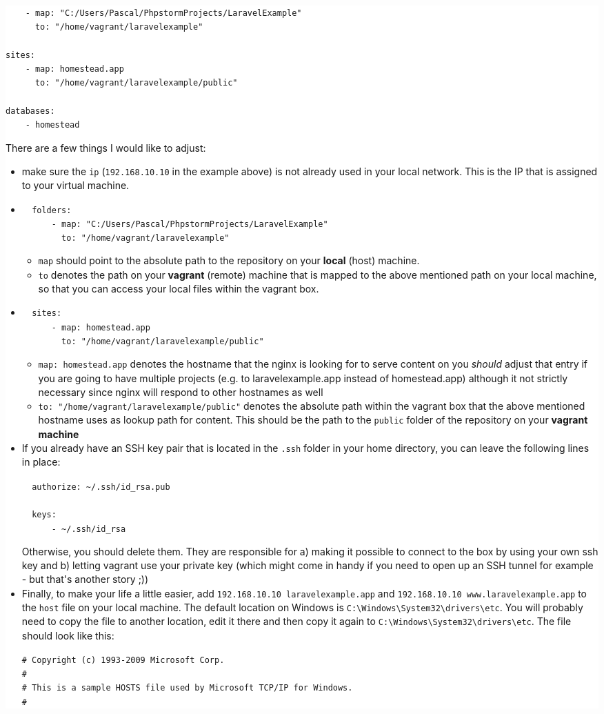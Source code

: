   ```
      - map: "C:/Users/Pascal/PhpstormProjects/LaravelExample"
        to: "/home/vagrant/laravelexample"
  
  sites:
      - map: homestead.app
        to: "/home/vagrant/laravelexample/public"
  
  databases:
      - homestead
  ```
 There are a few things I would like to adjust:
  - make sure the `ip` (`192.168.10.10` in the example above) is not already used in your local network.
    This is the IP that is assigned to your virtual machine.
  - ``` 
      folders:
          - map: "C:/Users/Pascal/PhpstormProjects/LaravelExample"
            to: "/home/vagrant/laravelexample"
    ``` 
     - `map` should point to the absolute path to the repository on your **local** (host) machine.
     - `to` denotes the path on your **vagrant** (remote) machine that is mapped to the above mentioned path on your local machine,
       so that you can access your local files within the vagrant box.
  - ``` 
      sites:
          - map: homestead.app
            to: "/home/vagrant/laravelexample/public"
    ``` 
     - `map: homestead.app` denotes the hostname that the nginx is looking for to serve content on
      you _should_ adjust that entry if you are going to have multiple projects (e.g. to laravelexample.app instead of homestead.app) 
      although it not strictly necessary since nginx will respond to other hostnames as well
     - `to: "/home/vagrant/laravelexample/public"` denotes the absolute path within the vagrant box that the above mentioned hostname uses as lookup path for content.
      This should be the path to the `public` folder of the repository on your **vagrant machine**
  - If you already have an SSH key pair that is located in the `.ssh` folder in your home directory, you can leave the following lines in place:
    ```
      authorize: ~/.ssh/id_rsa.pub
      
      keys:
          - ~/.ssh/id_rsa
    ```
    Otherwise, you should delete them. They are responsible for a) making it possible to connect
    to the box by using your own ssh key and b) letting vagrant use your private key (which might come in handy
    if you need to open up an SSH tunnel for example - but that's another story ;))
  - Finally, to make your life a little easier, add `192.168.10.10 laravelexample.app` and  `192.168.10.10 www.laravelexample.app` 
    to the `host` file on your local machine. 
    The default location on Windows is `C:\Windows\System32\drivers\etc`. You will probably need to copy the file
    to another location, edit it there and then copy it again to `C:\Windows\System32\drivers\etc`. The file should look like this:
      ```
      # Copyright (c) 1993-2009 Microsoft Corp.
      #
      # This is a sample HOSTS file used by Microsoft TCP/IP for Windows.
      #